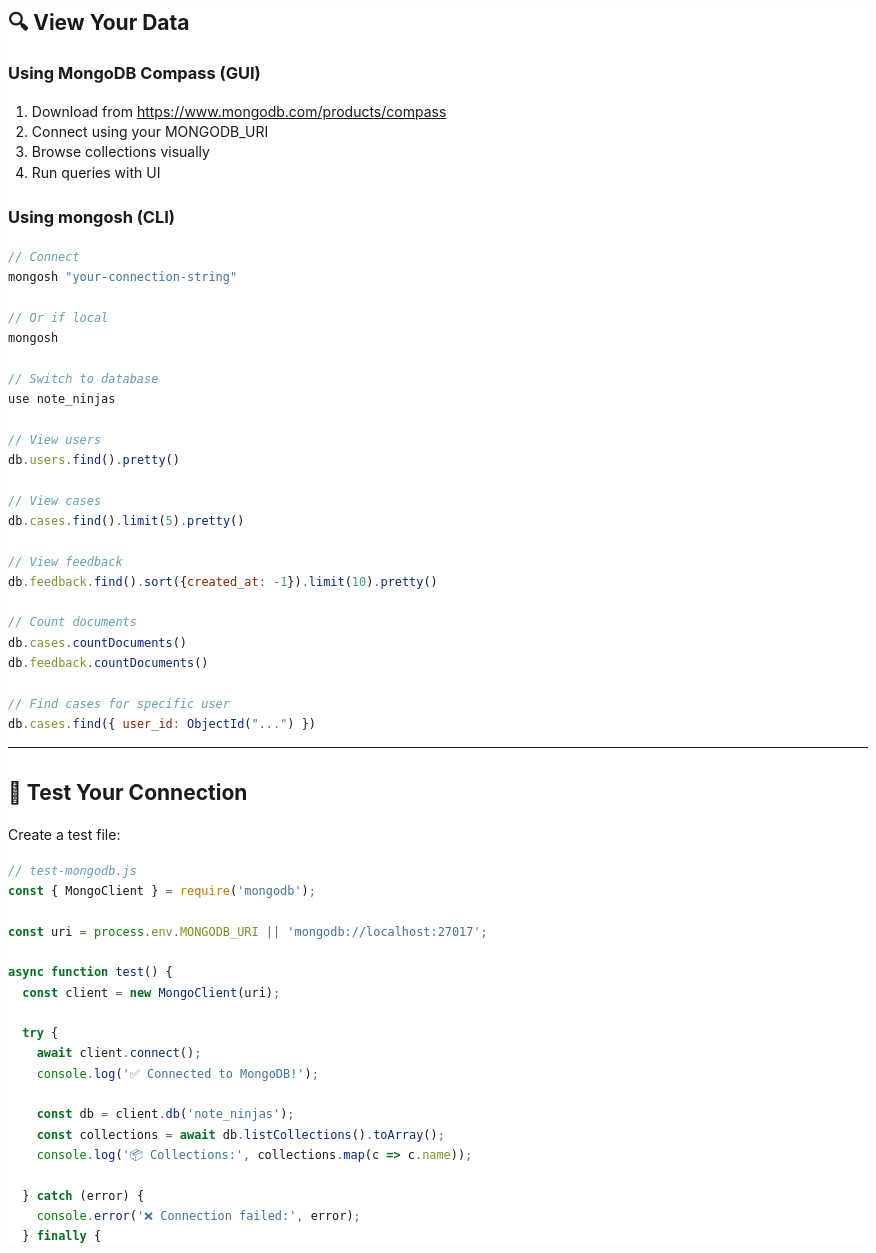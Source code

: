 
## 🔍 View Your Data

### Using MongoDB Compass (GUI)
1. Download from https://www.mongodb.com/products/compass
2. Connect using your MONGODB_URI
3. Browse collections visually
4. Run queries with UI

### Using mongosh (CLI)
```javascript
// Connect
mongosh "your-connection-string"

// Or if local
mongosh

// Switch to database
use note_ninjas

// View users
db.users.find().pretty()

// View cases
db.cases.find().limit(5).pretty()

// View feedback
db.feedback.find().sort({created_at: -1}).limit(10).pretty()

// Count documents
db.cases.countDocuments()
db.feedback.countDocuments()

// Find cases for specific user
db.cases.find({ user_id: ObjectId("...") })
```

---

## 🧪 Test Your Connection

Create a test file:

```javascript
// test-mongodb.js
const { MongoClient } = require('mongodb');

const uri = process.env.MONGODB_URI || 'mongodb://localhost:27017';

async function test() {
  const client = new MongoClient(uri);
  
  try {
    await client.connect();
    console.log('✅ Connected to MongoDB!');
    
    const db = client.db('note_ninjas');
    const collections = await db.listCollections().toArray();
    console.log('📦 Collections:', collections.map(c => c.name));
    
  } catch (error) {
    console.error('❌ Connection failed:', error);
  } finally {
```